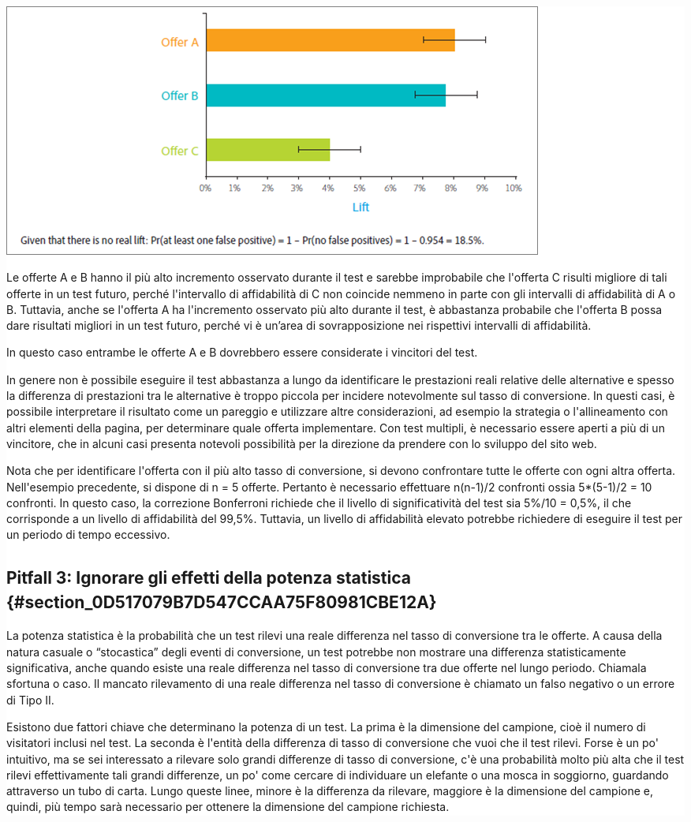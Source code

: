![](assets/pitfalls2.png)

Le offerte A e B hanno il più alto incremento osservato durante il test e sarebbe improbabile che l&#39;offerta C risulti migliore di tali offerte in un test futuro, perché l&#39;intervallo di affidabilità di C non coincide nemmeno in parte con gli intervalli di affidabilità di A o B. Tuttavia, anche se l&#39;offerta A ha l&#39;incremento osservato più alto durante il test, è abbastanza probabile che l&#39;offerta B possa dare risultati migliori in un test futuro, perché vi è un’area di sovrapposizione nei rispettivi intervalli di affidabilità.

In questo caso entrambe le offerte A e B dovrebbero essere considerate i vincitori del test.

In genere non è possibile eseguire il test abbastanza a lungo da identificare le prestazioni reali relative delle alternative e spesso la differenza di prestazioni tra le alternative è troppo piccola per incidere notevolmente sul tasso di conversione. In questi casi, è possibile interpretare il risultato come un pareggio e utilizzare altre considerazioni, ad esempio la strategia o l&#39;allineamento con altri elementi della pagina, per determinare quale offerta implementare. Con test multipli, è necessario essere aperti a più di un vincitore, che in alcuni casi presenta notevoli possibilità per la direzione da prendere con lo sviluppo del sito web.

Nota che per identificare l&#39;offerta con il più alto tasso di conversione, si devono confrontare tutte le offerte con ogni altra offerta. Nell&#39;esempio precedente, si dispone di n = 5 offerte. Pertanto è necessario effettuare n(n-1)/2 confronti ossia 5*(5-1)/2 = 10 confronti. In questo caso, la correzione Bonferroni richiede che il livello di significatività del test sia 5%/10 = 0,5%, il che corrisponde a un livello di affidabilità del 99,5%. Tuttavia, un livello di affidabilità elevato potrebbe richiedere di eseguire il test per un periodo di tempo eccessivo.

## Pitfall 3: Ignorare gli effetti della potenza statistica {#section_0D517079B7D547CCAA75F80981CBE12A}

La potenza statistica è la probabilità che un test rilevi una reale differenza nel tasso di conversione tra le offerte. A causa della natura casuale o “stocastica” degli eventi di conversione, un test potrebbe non mostrare una differenza statisticamente significativa, anche quando esiste una reale differenza nel tasso di conversione tra due offerte nel lungo periodo. Chiamala sfortuna o caso. Il mancato rilevamento di una reale differenza nel tasso di conversione è chiamato un falso negativo o un errore di Tipo II.

Esistono due fattori chiave che determinano la potenza di un test. La prima è la dimensione del campione, cioè il numero di visitatori inclusi nel test. La seconda è l&#39;entità della differenza di tasso di conversione che vuoi che il test rilevi. Forse è un po&#39; intuitivo, ma se sei interessato a rilevare solo grandi differenze di tasso di conversione, c&#39;è una probabilità molto più alta che il test rilevi effettivamente tali grandi differenze, un po&#39; come cercare di individuare un elefante o una mosca in soggiorno, guardando attraverso un tubo di carta. Lungo queste linee, minore è la differenza da rilevare, maggiore è la dimensione del campione e, quindi, più tempo sarà necessario per ottenere la dimensione del campione richiesta.
